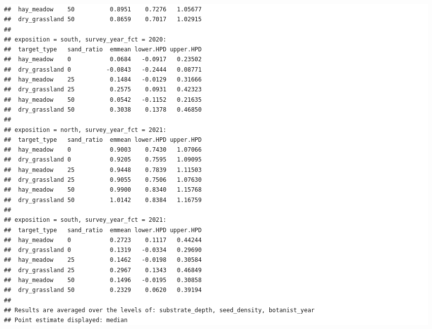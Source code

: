    ##  hay_meadow    50          0.8951    0.7276   1.05677
    ##  dry_grassland 50          0.8659    0.7017   1.02915
    ## 
    ## exposition = south, survey_year_fct = 2020:
    ##  target_type   sand_ratio  emmean lower.HPD upper.HPD
    ##  hay_meadow    0           0.0684   -0.0917   0.23502
    ##  dry_grassland 0          -0.0843   -0.2444   0.08771
    ##  hay_meadow    25          0.1484   -0.0129   0.31666
    ##  dry_grassland 25          0.2575    0.0931   0.42323
    ##  hay_meadow    50          0.0542   -0.1152   0.21635
    ##  dry_grassland 50          0.3038    0.1378   0.46850
    ## 
    ## exposition = north, survey_year_fct = 2021:
    ##  target_type   sand_ratio  emmean lower.HPD upper.HPD
    ##  hay_meadow    0           0.9003    0.7430   1.07066
    ##  dry_grassland 0           0.9205    0.7595   1.09095
    ##  hay_meadow    25          0.9448    0.7839   1.11503
    ##  dry_grassland 25          0.9055    0.7506   1.07630
    ##  hay_meadow    50          0.9900    0.8340   1.15768
    ##  dry_grassland 50          1.0142    0.8384   1.16759
    ## 
    ## exposition = south, survey_year_fct = 2021:
    ##  target_type   sand_ratio  emmean lower.HPD upper.HPD
    ##  hay_meadow    0           0.2723    0.1117   0.44244
    ##  dry_grassland 0           0.1319   -0.0334   0.29690
    ##  hay_meadow    25          0.1462   -0.0198   0.30584
    ##  dry_grassland 25          0.2967    0.1343   0.46849
    ##  hay_meadow    50          0.1496   -0.0195   0.30858
    ##  dry_grassland 50          0.2329    0.0620   0.39194
    ## 
    ## Results are averaged over the levels of: substrate_depth, seed_density, botanist_year 
    ## Point estimate displayed: median 